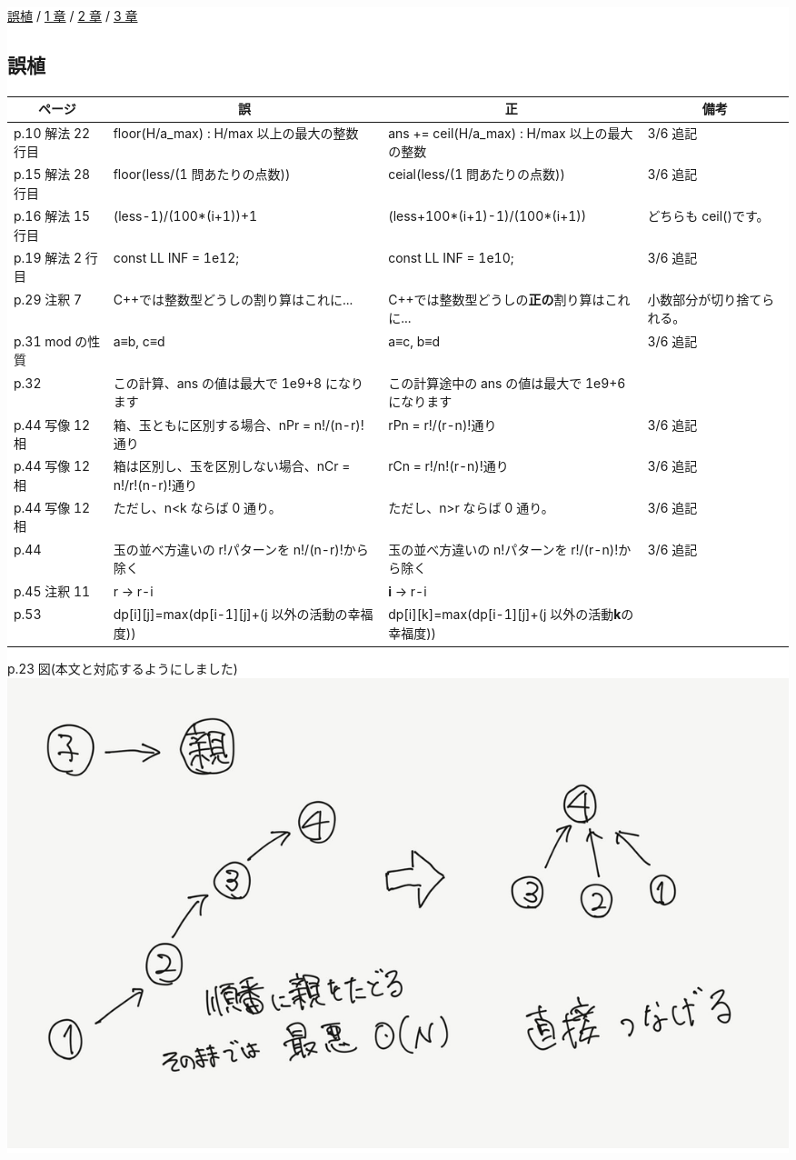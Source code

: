 [誤植](/compro_with_arisa2/#誤植) / [1 章](/compro_with_arisa2/#1章) / [2 章](/compro_with_arisa2/#2章) / [3 章](/compro_with_arisa2/#3章)

## 誤植

| ページ            | 誤                                                    | 正                                                   | 備考                       |
| ----------------- | ----------------------------------------------------- | ---------------------------------------------------- | -------------------------- |
| p.10 解法 22 行目 | floor(H/a_max) : H/max 以上の最大の整数               | ans += ceil(H/a_max) : H/max 以上の最大の整数        | 3/6 追記                   |
| p.15 解法 28 行目 | floor(less/(1 問あたりの点数))                        | ceial(less/(1 問あたりの点数))                       | 3/6 追記                   |
| p.16 解法 15 行目 | (less-1)/(100\*(i+1))+1                               | (less+100\*(i+1)-1)/(100\*(i+1))                     | どちらも ceil()です。      |
| p.19 解法 2 行目  | const LL INF = 1e12;                                  | const LL INF = 1e10;                                 | 3/6 追記                   |
| p.29 注釈 7       | C++では整数型どうしの割り算はこれに...                | C++では整数型どうしの**正の**割り算はこれに...       | 小数部分が切り捨てられる。 |
| p.31 mod の性質   | a≡b, c≡d                                              | a≡c, b≡d                                             | 3/6 追記                   |
| p.32              | この計算、ans の値は最大で 1e9+8 になります           | この計算途中の ans の値は最大で 1e9+6 になります     |                            |
| p.44 写像 12 相   | 箱、玉ともに区別する場合、nPr = n!/(n-r)!通り         | rPn = r!/(r-n)!通り                                  | 3/6 追記                   |
| p.44 写像 12 相   | 箱は区別し、玉を区別しない場合、nCr = n!/r!(n-r)!通り | rCn = r!/n!(r-n)!通り                                | 3/6 追記                   |
| p.44 写像 12 相   | ただし、n<k ならば 0 通り。                           | ただし、n>r ならば 0 通り。                          | 3/6 追記                   |
| p.44              | 玉の並べ方違いの r!パターンを n!/(n-r)!から除く       | 玉の並べ方違いの n!パターンを r!/(r-n)!から除く      | 3/6 追記                   |
| p.45 注釈 11      | r → r-i                                               | **i** → r-i                                          |                            |
| p.53              | dp[i][j]=max(dp[i-1][j]+(j 以外の活動の幸福度))       | dp[i][k]=max(dp[i-1][j]+(j 以外の活動**k**の幸福度)) |

p.23 図(本文と対応するようにしました)
![4-4-2](./6.jpg)
